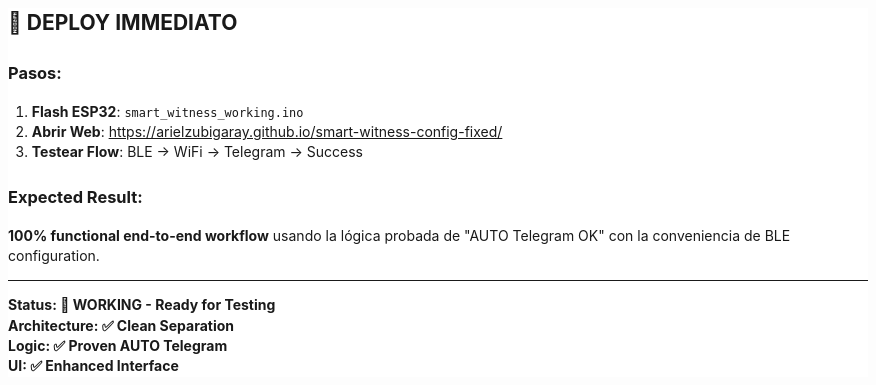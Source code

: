 
## 🚀 **DEPLOY IMMEDIATO**

### **Pasos:**
1. **Flash ESP32**: `smart_witness_working.ino`
2. **Abrir Web**: https://arielzubigaray.github.io/smart-witness-config-fixed/
3. **Testear Flow**: BLE → WiFi → Telegram → Success

### **Expected Result:**
**100% functional end-to-end workflow** usando la lógica probada de "AUTO Telegram OK" con la conveniencia de BLE configuration.

---

**Status: 🎯 WORKING - Ready for Testing**  
**Architecture: ✅ Clean Separation**  
**Logic: ✅ Proven AUTO Telegram**  
**UI: ✅ Enhanced Interface**